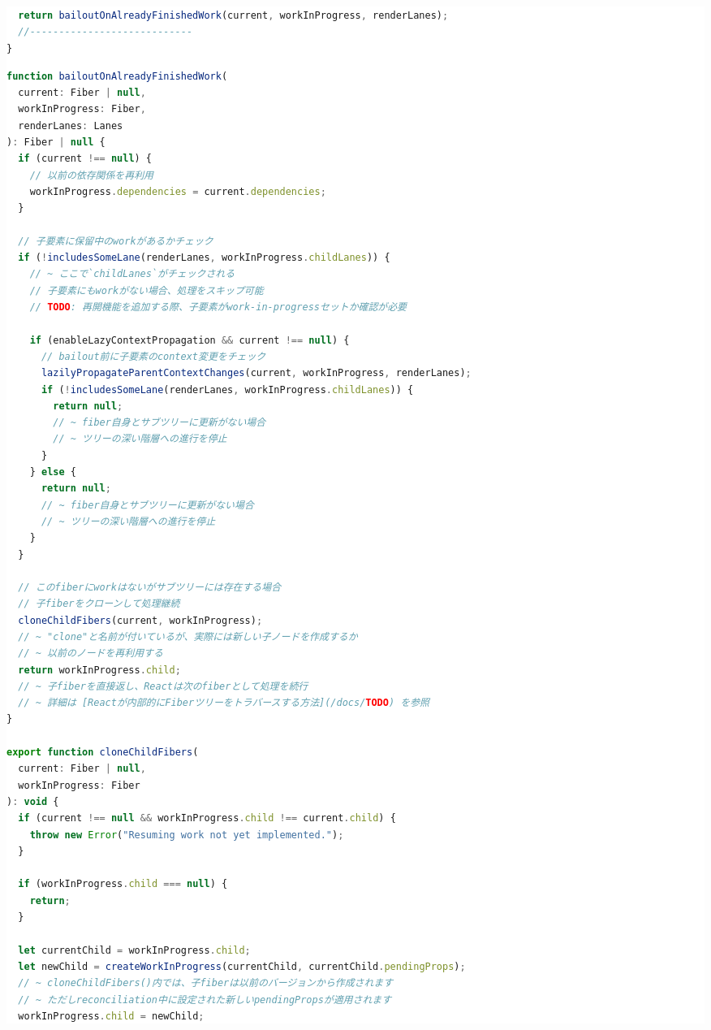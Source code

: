 ```javascript
  return bailoutOnAlreadyFinishedWork(current, workInProgress, renderLanes);
  //----------------------------
}
```

```javascript
function bailoutOnAlreadyFinishedWork(
  current: Fiber | null,
  workInProgress: Fiber,
  renderLanes: Lanes
): Fiber | null {
  if (current !== null) {
    // 以前の依存関係を再利用
    workInProgress.dependencies = current.dependencies;
  }

  // 子要素に保留中のworkがあるかチェック
  if (!includesSomeLane(renderLanes, workInProgress.childLanes)) {
    // ~ ここで`childLanes`がチェックされる
    // 子要素にもworkがない場合、処理をスキップ可能
    // TODO: 再開機能を追加する際、子要素がwork-in-progressセットか確認が必要

    if (enableLazyContextPropagation && current !== null) {
      // bailout前に子要素のcontext変更をチェック
      lazilyPropagateParentContextChanges(current, workInProgress, renderLanes);
      if (!includesSomeLane(renderLanes, workInProgress.childLanes)) {
        return null;
        // ~ fiber自身とサブツリーに更新がない場合
        // ~ ツリーの深い階層への進行を停止
      }
    } else {
      return null;
      // ~ fiber自身とサブツリーに更新がない場合
      // ~ ツリーの深い階層への進行を停止
    }
  }

  // このfiberにworkはないがサブツリーには存在する場合
  // 子fiberをクローンして処理継続
  cloneChildFibers(current, workInProgress);
  // ~ "clone"と名前が付いているが、実際には新しい子ノードを作成するか
  // ~ 以前のノードを再利用する
  return workInProgress.child;
  // ~ 子fiberを直接返し、Reactは次のfiberとして処理を続行
  // ~ 詳細は [Reactが内部的にFiberツリーをトラバースする方法](/docs/TODO) を参照
}

export function cloneChildFibers(
  current: Fiber | null,
  workInProgress: Fiber
): void {
  if (current !== null && workInProgress.child !== current.child) {
    throw new Error("Resuming work not yet implemented.");
  }

  if (workInProgress.child === null) {
    return;
  }

  let currentChild = workInProgress.child;
  let newChild = createWorkInProgress(currentChild, currentChild.pendingProps);
  // ~ cloneChildFibers()内では、子fiberは以前のバージョンから作成されます
  // ~ ただしreconciliation中に設定された新しいpendingPropsが適用されます
  workInProgress.child = newChild;
```
